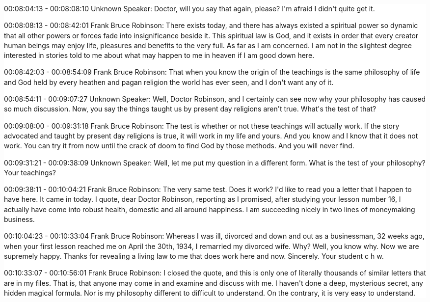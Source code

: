 
00:08:04:13 - 00:08:08:10
Unknown Speaker:
Doctor, will you say that again, please? I'm afraid I didn't quite get it.


00:08:08:13 - 00:08:42:01
Frank Bruce Robinson:
There exists today, and there has always existed a spiritual power so dynamic that all other powers or forces fade into insignificance beside it. This spiritual law is God, and it exists in order that every creator human beings may enjoy life, pleasures and benefits to the very full. As far as I am concerned. I am not in the slightest degree interested in stories told to me about what may happen to me in heaven if I am good down here.


00:08:42:03 - 00:08:54:09
Frank Bruce Robinson:
That when you know the origin of the teachings is the same philosophy of life and God held by every heathen and pagan religion the world has ever seen, and I don't want any of it.


00:08:54:11 - 00:09:07:27
Unknown Speaker:
Well, Doctor Robinson, and I certainly can see now why your philosophy has caused so much discussion. Now, you say the things taught us by present day religions aren't true. What's the test of that?


00:09:08:00 - 00:09:31:18
Frank Bruce Robinson:
The test is whether or not these teachings will actually work. If the story advocated and taught by present day religions is true, it will work in my life and yours. And you know and I know that it does not work. You can try it from now until the crack of doom to find God by those methods. And you will never find.


00:09:31:21 - 00:09:38:09
Unknown Speaker:
Well, let me put my question in a different form. What is the test of your philosophy? Your teachings?


00:09:38:11 - 00:10:04:21
Frank Bruce Robinson:
The very same test. Does it work? I'd like to read you a letter that I happen to have here. It came in today. I quote, dear Doctor Robinson, reporting as I promised, after studying your lesson number 16, I actually have come into robust health, domestic and all around happiness. I am succeeding nicely in two lines of moneymaking business.


00:10:04:23 - 00:10:33:04
Frank Bruce Robinson:
Whereas I was ill, divorced and down and out as a businessman, 32 weeks ago, when your first lesson reached me on April the 30th, 1934, I remarried my divorced wife. Why? Well, you know why. Now we are supremely happy. Thanks for revealing a living law to me that does work here and now. Sincerely. Your student c h w.


00:10:33:07 - 00:10:56:01
Frank Bruce Robinson:
I closed the quote, and this is only one of literally thousands of similar letters that are in my files. That is, that anyone may come in and examine and discuss with me. I haven't done a deep, mysterious secret, any hidden magical formula. Nor is my philosophy different to difficult to understand. On the contrary, it is very easy to understand.
